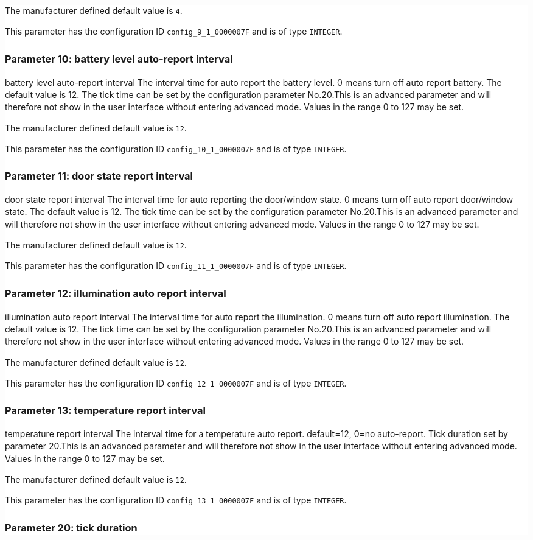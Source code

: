 The manufacturer defined default value is ```4```.

This parameter has the configuration ID ```config_9_1_0000007F``` and is of type ```INTEGER```.


### Parameter 10: battery level auto-report interval

battery level auto-report interval
The interval time for auto report the battery level. 0 means turn off auto report battery. The default value is 12. The tick time can be set by the configuration parameter No.20.This is an advanced parameter and will therefore not show in the user interface without entering advanced mode.
Values in the range 0 to 127 may be set.

The manufacturer defined default value is ```12```.

This parameter has the configuration ID ```config_10_1_0000007F``` and is of type ```INTEGER```.


### Parameter 11: door state report interval

door state report interval
The interval time for auto reporting the door/window state. 0 means turn off auto report door/window state. The default value is 12. The tick time can be set by the configuration parameter No.20.This is an advanced parameter and will therefore not show in the user interface without entering advanced mode.
Values in the range 0 to 127 may be set.

The manufacturer defined default value is ```12```.

This parameter has the configuration ID ```config_11_1_0000007F``` and is of type ```INTEGER```.


### Parameter 12: illumination auto report interval

illumination auto report interval
The interval time for auto report the illumination. 0 means turn off auto report illumination. The  
default value is 12. The tick time can be set by the configuration parameter No.20.This is an advanced parameter and will therefore not show in the user interface without entering advanced mode.
Values in the range 0 to 127 may be set.

The manufacturer defined default value is ```12```.

This parameter has the configuration ID ```config_12_1_0000007F``` and is of type ```INTEGER```.


### Parameter 13: temperature report interval

temperature report interval
The interval time for a temperature auto report. default=12, 0=no auto-report. Tick duration set by parameter 20.This is an advanced parameter and will therefore not show in the user interface without entering advanced mode.
Values in the range 0 to 127 may be set.

The manufacturer defined default value is ```12```.

This parameter has the configuration ID ```config_13_1_0000007F``` and is of type ```INTEGER```.


### Parameter 20: tick duration
